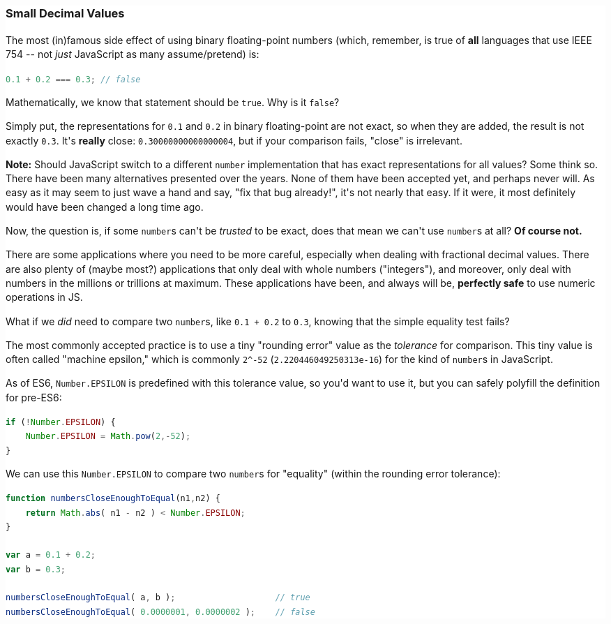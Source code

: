 ### Small Decimal Values

The most (in)famous side effect of using binary floating-point numbers (which, remember, is true of **all** languages that use IEEE 754 -- not _just_ JavaScript as many assume/pretend) is:

```javascript
0.1 + 0.2 === 0.3; // false
```

Mathematically, we know that statement should be `true`. Why is it `false`?

Simply put, the representations for `0.1` and `0.2` in binary floating-point are not exact, so when they are added, the result is not exactly `0.3`. It's **really** close: `0.30000000000000004`, but if your comparison fails, "close" is irrelevant.

**Note:** Should JavaScript switch to a different `number` implementation that has exact representations for all values? Some think so. There have been many alternatives presented over the years. None of them have been accepted yet, and perhaps never will. As easy as it may seem to just wave a hand and say, "fix that bug already!", it's not nearly that easy. If it were, it most definitely would have been changed a long time ago.

Now, the question is, if some `number`s can't be _trusted_ to be exact, does that mean we can't use `number`s at all? **Of course not.**

There are some applications where you need to be more careful, especially when dealing with fractional decimal values. There are also plenty of (maybe most?) applications that only deal with whole numbers ("integers"), and moreover, only deal with numbers in the millions or trillions at maximum. These applications have been, and always will be, **perfectly safe** to use numeric operations in JS.

What if we _did_ need to compare two `number`s, like `0.1 + 0.2` to `0.3`, knowing that the simple equality test fails?

The most commonly accepted practice is to use a tiny "rounding error" value as the _tolerance_ for comparison. This tiny value is often called "machine epsilon," which is commonly `2^-52` (`2.220446049250313e-16`) for the kind of `number`s in JavaScript.

As of ES6, `Number.EPSILON` is predefined with this tolerance value, so you'd want to use it, but you can safely polyfill the definition for pre-ES6:

```javascript
if (!Number.EPSILON) {
    Number.EPSILON = Math.pow(2,-52);
}
```

We can use this `Number.EPSILON` to compare two `number`s for "equality" (within the rounding error tolerance):

```javascript
function numbersCloseEnoughToEqual(n1,n2) {
    return Math.abs( n1 - n2 ) < Number.EPSILON;
}

var a = 0.1 + 0.2;
var b = 0.3;

numbersCloseEnoughToEqual( a, b );                    // true
numbersCloseEnoughToEqual( 0.0000001, 0.0000002 );    // false
```
